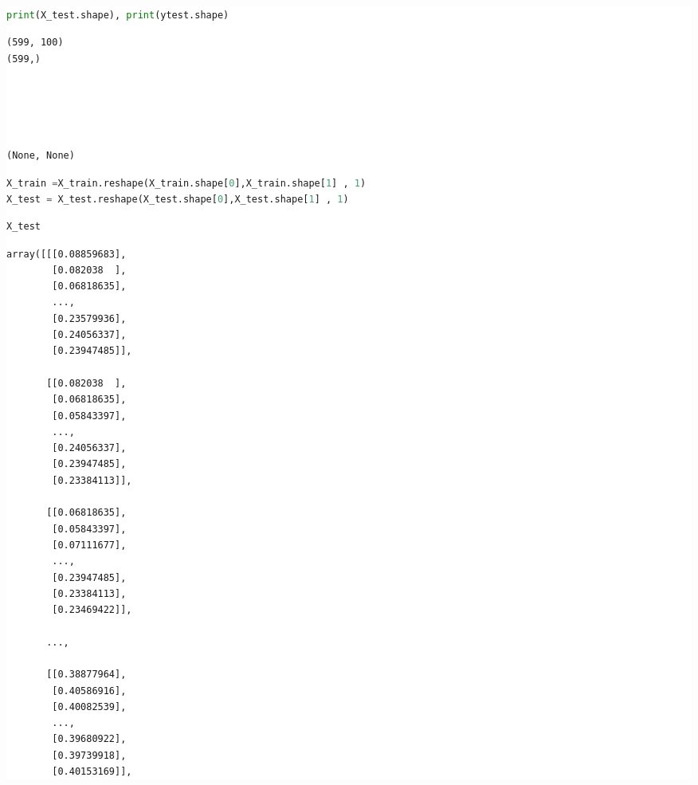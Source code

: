 



```python
print(X_test.shape), print(ytest.shape)
```

    (599, 100)
    (599,)
    




    (None, None)




```python
X_train =X_train.reshape(X_train.shape[0],X_train.shape[1] , 1)
X_test = X_test.reshape(X_test.shape[0],X_test.shape[1] , 1)
```


```python
X_test
```




    array([[[0.08859683],
            [0.082038  ],
            [0.06818635],
            ...,
            [0.23579936],
            [0.24056337],
            [0.23947485]],
    
           [[0.082038  ],
            [0.06818635],
            [0.05843397],
            ...,
            [0.24056337],
            [0.23947485],
            [0.23384113]],
    
           [[0.06818635],
            [0.05843397],
            [0.07111677],
            ...,
            [0.23947485],
            [0.23384113],
            [0.23469422]],
    
           ...,
    
           [[0.38877964],
            [0.40586916],
            [0.40082539],
            ...,
            [0.39680922],
            [0.39739918],
            [0.40153169]],
    